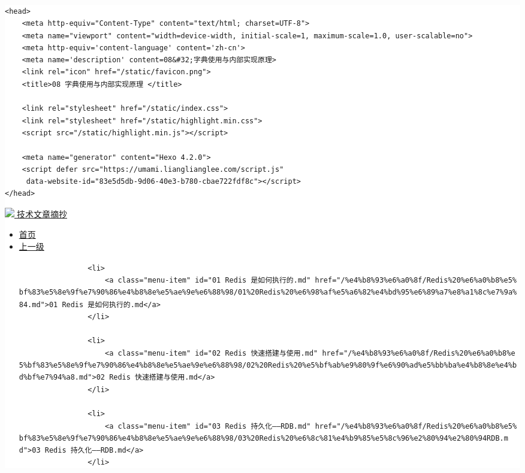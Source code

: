 <!DOCTYPE html>
<html xmlns="http://www.w3.org/1999/xhtml">

<head>

    <head>
        <meta http-equiv="Content-Type" content="text/html; charset=UTF-8">
        <meta name="viewport" content="width=device-width, initial-scale=1, maximum-scale=1.0, user-scalable=no">
        <meta http-equiv='content-language' content='zh-cn'>
        <meta name='description' content=08&#32;字典使用与内部实现原理>
        <link rel="icon" href="/static/favicon.png">
        <title>08 字典使用与内部实现原理 </title>
        
        <link rel="stylesheet" href="/static/index.css">
        <link rel="stylesheet" href="/static/highlight.min.css">
        <script src="/static/highlight.min.js"></script>
        
        <meta name="generator" content="Hexo 4.2.0">
        <script defer src="https://umami.lianglianglee.com/script.js"
         data-website-id="83e5d5db-9d06-40e3-b780-cbae722fdf8c"></script>
    </head>

<body>
    <div class="book-container">
        <div class="book-sidebar">
            <div class="book-brand">
                <a href="/">
                    <img src="/static/favicon.png">
                    <span>技术文章摘抄</span>
                </a>
            </div>
            <div class="book-menu uncollapsible">
                <ul class="uncollapsible">
                    <li><a href="/" class="current-tab">首页</a></li>
                    <li><a href="../">上一级</a></li>
                </ul>
                <ul class="uncollapsible">
                    
                    <li>
                        <a class="menu-item" id="01 Redis 是如何执行的.md" href="/%e4%b8%93%e6%a0%8f/Redis%20%e6%a0%b8%e5%bf%83%e5%8e%9f%e7%90%86%e4%b8%8e%e5%ae%9e%e6%88%98/01%20Redis%20%e6%98%af%e5%a6%82%e4%bd%95%e6%89%a7%e8%a1%8c%e7%9a%84.md">01 Redis 是如何执行的.md</a>
                    </li>
                    
                    <li>
                        <a class="menu-item" id="02 Redis 快速搭建与使用.md" href="/%e4%b8%93%e6%a0%8f/Redis%20%e6%a0%b8%e5%bf%83%e5%8e%9f%e7%90%86%e4%b8%8e%e5%ae%9e%e6%88%98/02%20Redis%20%e5%bf%ab%e9%80%9f%e6%90%ad%e5%bb%ba%e4%b8%8e%e4%bd%bf%e7%94%a8.md">02 Redis 快速搭建与使用.md</a>
                    </li>
                    
                    <li>
                        <a class="menu-item" id="03 Redis 持久化——RDB.md" href="/%e4%b8%93%e6%a0%8f/Redis%20%e6%a0%b8%e5%bf%83%e5%8e%9f%e7%90%86%e4%b8%8e%e5%ae%9e%e6%88%98/03%20Redis%20%e6%8c%81%e4%b9%85%e5%8c%96%e2%80%94%e2%80%94RDB.md">03 Redis 持久化——RDB.md</a>
                    </li>
                    